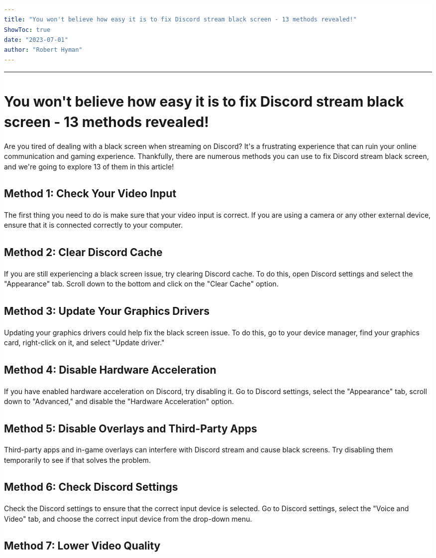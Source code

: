 ```yaml
---
title: "You won't believe how easy it is to fix Discord stream black screen - 13 methods revealed!"
ShowToc: true 
date: "2023-07-01"
author: "Robert Hyman"
---
```

*****
# You won't believe how easy it is to fix Discord stream black screen - 13 methods revealed!

Are you tired of dealing with a black screen when streaming on Discord? It's a frustrating experience that can ruin your online communication and gaming experience. Thankfully, there are numerous methods you can use to fix Discord stream black screen, and we're going to explore 13 of them in this article!

## Method 1: Check Your Video Input

The first thing you need to do is make sure that your video input is correct. If you are using a camera or any other external device, ensure that it is connected correctly to your computer.

## Method 2: Clear Discord Cache

If you are still experiencing a black screen issue, try clearing Discord cache. To do this, open Discord settings and select the "Appearance" tab. Scroll down to the bottom and click on the "Clear Cache" option.

## Method 3: Update Your Graphics Drivers

Updating your graphics drivers could help fix the black screen issue. To do this, go to your device manager, find your graphics card, right-click on it, and select "Update driver."

## Method 4: Disable Hardware Acceleration

If you have enabled hardware acceleration on Discord, try disabling it. Go to Discord settings, select the "Appearance" tab, scroll down to "Advanced," and disable the "Hardware Acceleration" option.

## Method 5: Disable Overlays and Third-Party Apps

Third-party apps and in-game overlays can interfere with Discord stream and cause black screens. Try disabling them temporarily to see if that solves the problem.

## Method 6: Check Discord Settings

Check the Discord settings to ensure that the correct input device is selected. Go to Discord settings, select the "Voice and Video" tab, and choose the correct input device from the drop-down menu.

## Method 7: Lower Video Quality
